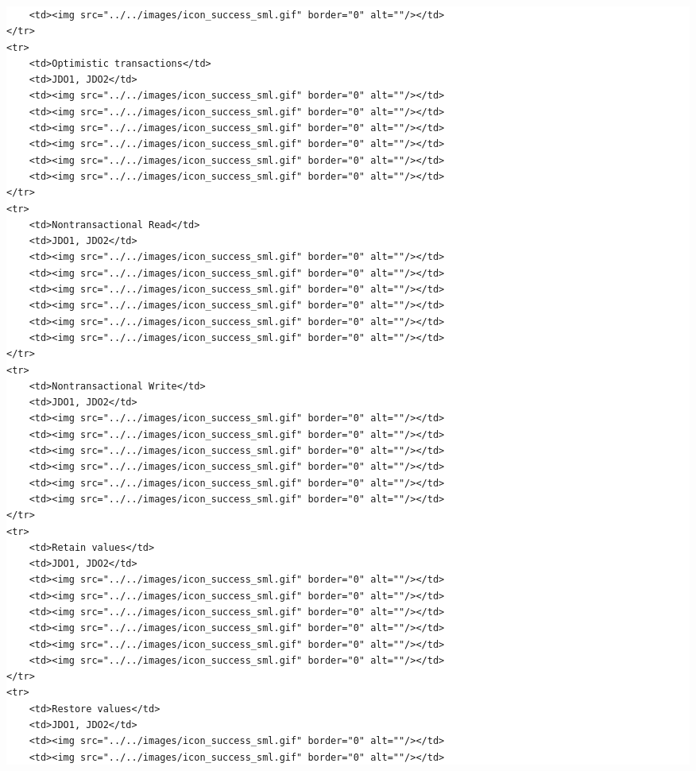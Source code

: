         <td><img src="../../images/icon_success_sml.gif" border="0" alt=""/></td>
    </tr>
    <tr>
        <td>Optimistic transactions</td>
        <td>JDO1, JDO2</td>
        <td><img src="../../images/icon_success_sml.gif" border="0" alt=""/></td>
        <td><img src="../../images/icon_success_sml.gif" border="0" alt=""/></td>
        <td><img src="../../images/icon_success_sml.gif" border="0" alt=""/></td>
        <td><img src="../../images/icon_success_sml.gif" border="0" alt=""/></td>
        <td><img src="../../images/icon_success_sml.gif" border="0" alt=""/></td>
        <td><img src="../../images/icon_success_sml.gif" border="0" alt=""/></td>
    </tr>
    <tr>
        <td>Nontransactional Read</td>
        <td>JDO1, JDO2</td>
        <td><img src="../../images/icon_success_sml.gif" border="0" alt=""/></td>
        <td><img src="../../images/icon_success_sml.gif" border="0" alt=""/></td>
        <td><img src="../../images/icon_success_sml.gif" border="0" alt=""/></td>
        <td><img src="../../images/icon_success_sml.gif" border="0" alt=""/></td>
        <td><img src="../../images/icon_success_sml.gif" border="0" alt=""/></td>
        <td><img src="../../images/icon_success_sml.gif" border="0" alt=""/></td>
    </tr>
    <tr>
        <td>Nontransactional Write</td>
        <td>JDO1, JDO2</td>
        <td><img src="../../images/icon_success_sml.gif" border="0" alt=""/></td>
        <td><img src="../../images/icon_success_sml.gif" border="0" alt=""/></td>
        <td><img src="../../images/icon_success_sml.gif" border="0" alt=""/></td>
        <td><img src="../../images/icon_success_sml.gif" border="0" alt=""/></td>
        <td><img src="../../images/icon_success_sml.gif" border="0" alt=""/></td>
        <td><img src="../../images/icon_success_sml.gif" border="0" alt=""/></td>
    </tr>
    <tr>
        <td>Retain values</td>
        <td>JDO1, JDO2</td>
        <td><img src="../../images/icon_success_sml.gif" border="0" alt=""/></td>
        <td><img src="../../images/icon_success_sml.gif" border="0" alt=""/></td>
        <td><img src="../../images/icon_success_sml.gif" border="0" alt=""/></td>
        <td><img src="../../images/icon_success_sml.gif" border="0" alt=""/></td>
        <td><img src="../../images/icon_success_sml.gif" border="0" alt=""/></td>
        <td><img src="../../images/icon_success_sml.gif" border="0" alt=""/></td>
    </tr>
    <tr>
        <td>Restore values</td>
        <td>JDO1, JDO2</td>
        <td><img src="../../images/icon_success_sml.gif" border="0" alt=""/></td>
        <td><img src="../../images/icon_success_sml.gif" border="0" alt=""/></td>